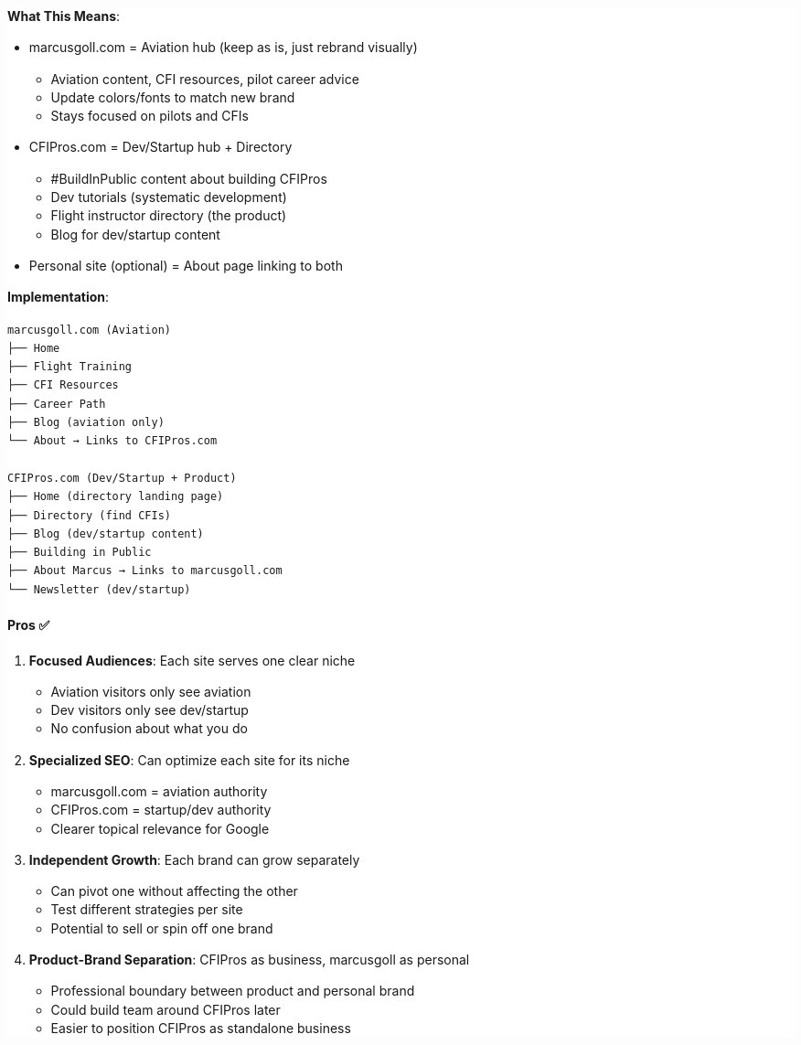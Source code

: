 **What This Means**:
- marcusgoll.com = Aviation hub (keep as is, just rebrand visually)
  - Aviation content, CFI resources, pilot career advice
  - Update colors/fonts to match new brand
  - Stays focused on pilots and CFIs

- CFIPros.com = Dev/Startup hub + Directory
  - #BuildInPublic content about building CFIPros
  - Dev tutorials (systematic development)
  - Flight instructor directory (the product)
  - Blog for dev/startup content

- Personal site (optional) = About page linking to both

**Implementation**:
```
marcusgoll.com (Aviation)
├── Home
├── Flight Training
├── CFI Resources
├── Career Path
├── Blog (aviation only)
└── About → Links to CFIPros.com

CFIPros.com (Dev/Startup + Product)
├── Home (directory landing page)
├── Directory (find CFIs)
├── Blog (dev/startup content)
├── Building in Public
├── About Marcus → Links to marcusgoll.com
└── Newsletter (dev/startup)
```

#### Pros ✅

1. **Focused Audiences**: Each site serves one clear niche
   - Aviation visitors only see aviation
   - Dev visitors only see dev/startup
   - No confusion about what you do

2. **Specialized SEO**: Can optimize each site for its niche
   - marcusgoll.com = aviation authority
   - CFIPros.com = startup/dev authority
   - Clearer topical relevance for Google

3. **Independent Growth**: Each brand can grow separately
   - Can pivot one without affecting the other
   - Test different strategies per site
   - Potential to sell or spin off one brand

4. **Product-Brand Separation**: CFIPros as business, marcusgoll as personal
   - Professional boundary between product and personal brand
   - Could build team around CFIPros later
   - Easier to position CFIPros as standalone business
